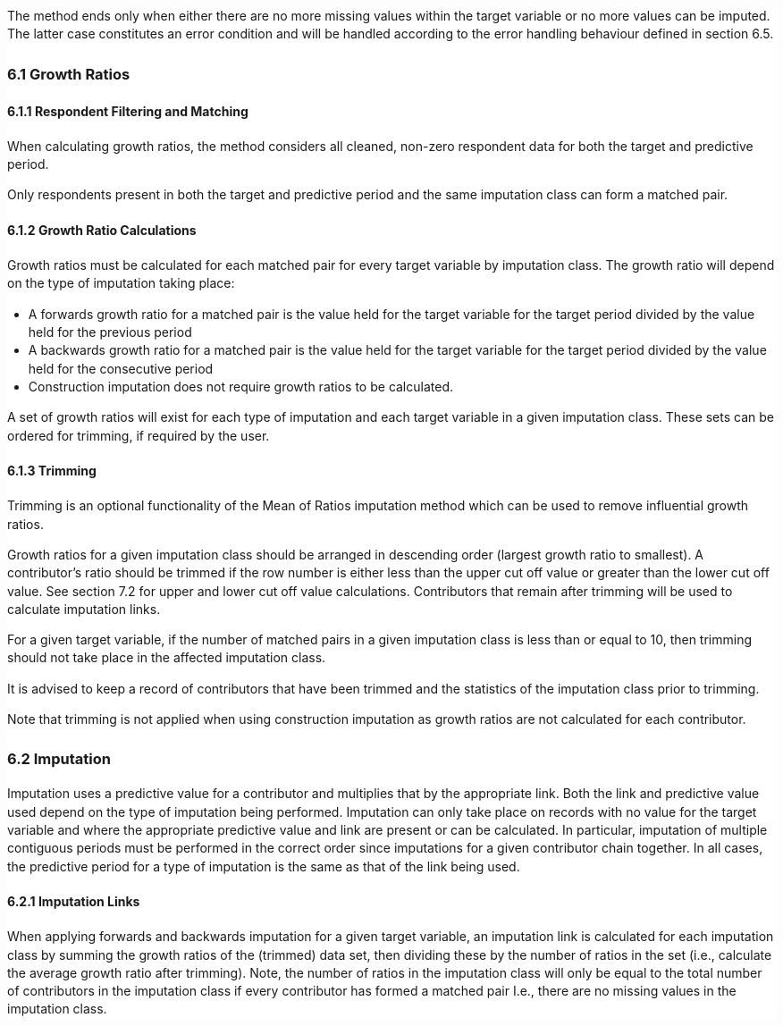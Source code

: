 The method ends only when either there are no more missing values within the target variable or no more values can be imputed. The latter case constitutes an error condition and will be handled according to the error handling behaviour defined in section 6.5. 

### 6.1 Growth Ratios
#### 6.1.1 Respondent Filtering and Matching 
When calculating growth ratios, the method considers all cleaned, non-zero respondent data for both the target and predictive period.  

Only respondents present in both the target and predictive period and the same imputation class can form a matched pair.  

#### 6.1.2 Growth Ratio Calculations
Growth ratios must be calculated for each matched pair for every target variable by imputation class. The growth ratio will depend on the type of imputation taking place: 

* A forwards growth ratio for a matched pair is the value held for the target variable for the target period divided by the value held for the previous period 
* A backwards growth ratio for a matched pair is the value held for the target variable for the target period divided by the value held for the consecutive period 
* Construction imputation does not require growth ratios to be calculated. 

A set of growth ratios will exist for each type of imputation and each target variable in a given imputation class. These sets can be ordered for trimming, if required by the user. 

#### 6.1.3 Trimming
Trimming is an optional functionality of the Mean of Ratios imputation method which can be used to remove influential growth ratios.  

Growth ratios for a given imputation class should be arranged in descending order (largest growth ratio to smallest). A contributor’s ratio should be trimmed if the row number is either less than the upper cut off value or greater than the lower cut off value. See section 7.2 for upper and lower cut off value calculations. Contributors that remain after trimming will be used to calculate imputation links. 

For a given target variable, if the number of matched pairs in a given imputation class is less than or equal to 10, then trimming should not take place in the affected imputation class.  

It is advised to keep a record of contributors that have been trimmed and the statistics of the imputation class prior to trimming. 

Note that trimming is not applied when using construction imputation as growth ratios are not calculated for each contributor. 

### 6.2 Imputation
Imputation uses a predictive value for a contributor and multiplies that by the appropriate link. Both the link and predictive value used depend on the type of imputation being performed. Imputation can only take place on records with no value for the target variable and where the appropriate predictive value and link are present or can be calculated. In particular, imputation of multiple contiguous periods must be performed in the correct order since imputations for a given contributor chain together. In all cases, the predictive period for a type of imputation is the same as that of the link being used. 

#### 6.2.1 Imputation Links
When applying forwards and backwards imputation for a given target variable, an imputation link is calculated for each imputation class by summing the growth ratios of the (trimmed) data set, then dividing these by the number of ratios in the set (i.e., calculate the average growth ratio after trimming). Note, the number of ratios in the imputation class will only be equal to the total number of contributors in the imputation class if every contributor has formed a matched pair I.e., there are no missing values in the imputation class. 
